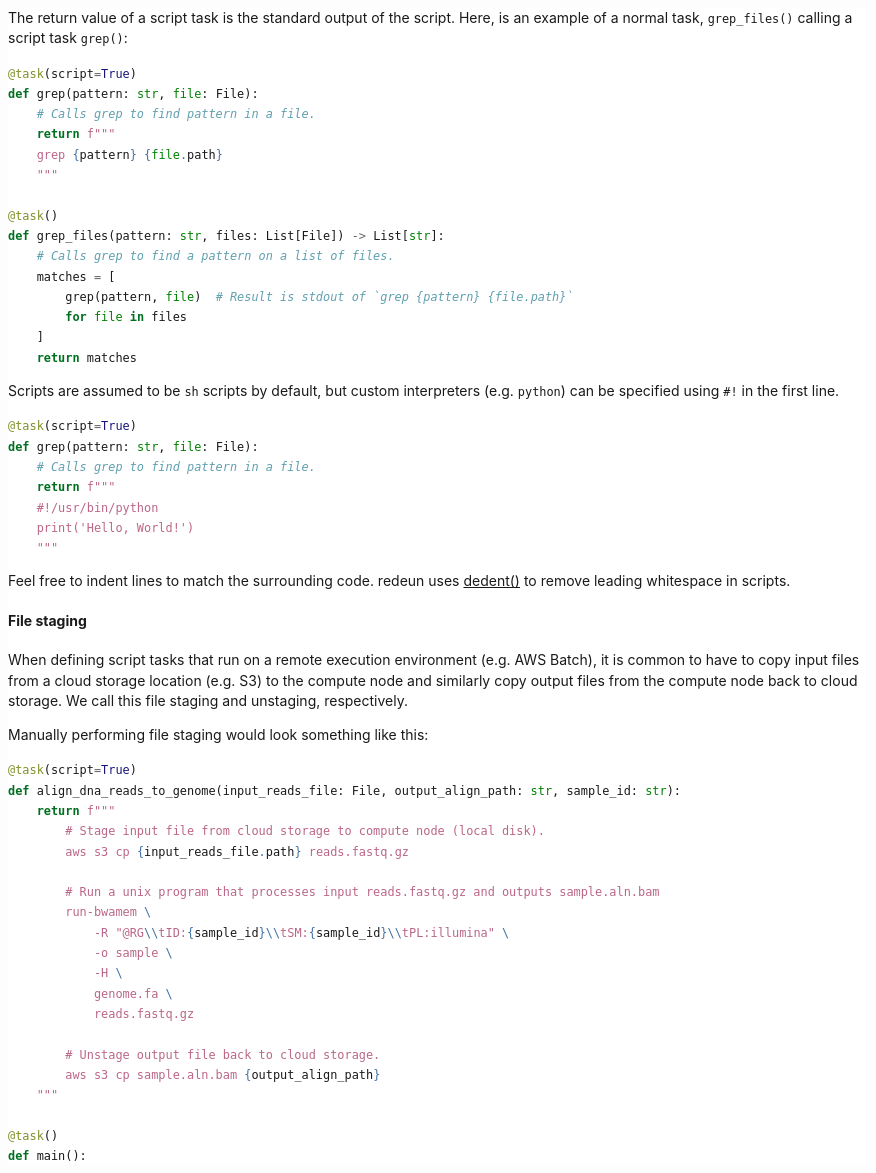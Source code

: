 The return value of a script task is the standard output of the script. Here, is an example of a normal task, `grep_files()` calling a script task `grep()`:

```py
@task(script=True)
def grep(pattern: str, file: File):
    # Calls grep to find pattern in a file.
    return f"""
    grep {pattern} {file.path}
    """

@task()
def grep_files(pattern: str, files: List[File]) -> List[str]:
    # Calls grep to find a pattern on a list of files.
    matches = [
        grep(pattern, file)  # Result is stdout of `grep {pattern} {file.path}`
        for file in files
    ]
    return matches
```

Scripts are assumed to be `sh` scripts by default, but custom interpreters (e.g. `python`) can be specified using `#!` in the first line.

```py
@task(script=True)
def grep(pattern: str, file: File):
    # Calls grep to find pattern in a file.
    return f"""
    #!/usr/bin/python
    print('Hello, World!')
    """
```

Feel free to indent lines to match the surrounding code. redeun uses [dedent()](https://docs.python.org/3/library/textwrap.html#textwrap.dedent) to remove leading whitespace in scripts.


#### File staging

When defining script tasks that run on a remote execution environment (e.g. AWS Batch), it is common to have to copy input files from a cloud storage location (e.g. S3) to the compute node and similarly copy output files from the compute node back to cloud storage. We call this file staging and unstaging, respectively.

Manually performing file staging would look something like this:

```py
@task(script=True)
def align_dna_reads_to_genome(input_reads_file: File, output_align_path: str, sample_id: str):
    return f"""
        # Stage input file from cloud storage to compute node (local disk).
        aws s3 cp {input_reads_file.path} reads.fastq.gz

        # Run a unix program that processes input reads.fastq.gz and outputs sample.aln.bam
        run-bwamem \
            -R "@RG\\tID:{sample_id}\\tSM:{sample_id}\\tPL:illumina" \
            -o sample \
            -H \
            genome.fa \
            reads.fastq.gz

        # Unstage output file back to cloud storage.       
        aws s3 cp sample.aln.bam {output_align_path}
    """

@task()
def main():
```